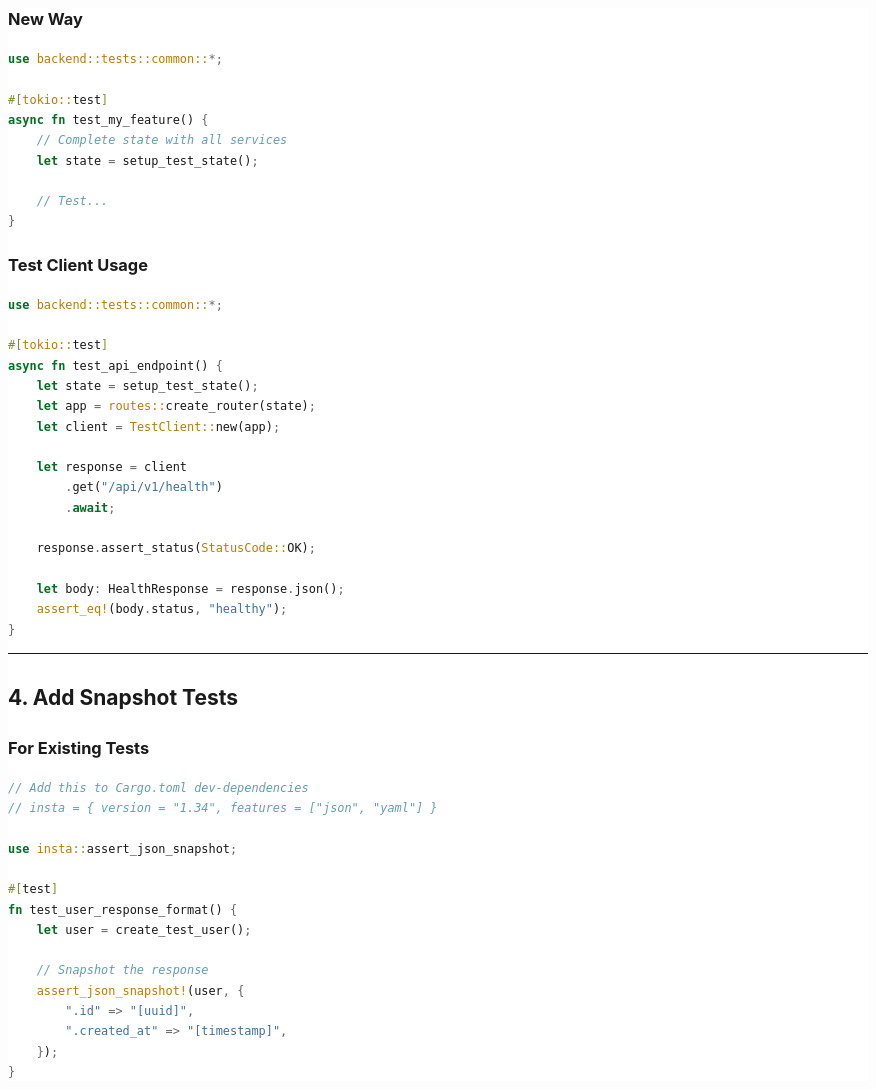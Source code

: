 ```rust
```

### New Way

```rust
use backend::tests::common::*;

#[tokio::test]
async fn test_my_feature() {
    // Complete state with all services
    let state = setup_test_state();

    // Test...
}
```

### Test Client Usage

```rust
use backend::tests::common::*;

#[tokio::test]
async fn test_api_endpoint() {
    let state = setup_test_state();
    let app = routes::create_router(state);
    let client = TestClient::new(app);

    let response = client
        .get("/api/v1/health")
        .await;

    response.assert_status(StatusCode::OK);

    let body: HealthResponse = response.json();
    assert_eq!(body.status, "healthy");
}
```

---

## 4. Add Snapshot Tests

### For Existing Tests

```rust
// Add this to Cargo.toml dev-dependencies
// insta = { version = "1.34", features = ["json", "yaml"] }

use insta::assert_json_snapshot;

#[test]
fn test_user_response_format() {
    let user = create_test_user();

    // Snapshot the response
    assert_json_snapshot!(user, {
        ".id" => "[uuid]",
        ".created_at" => "[timestamp]",
    });
}
```
